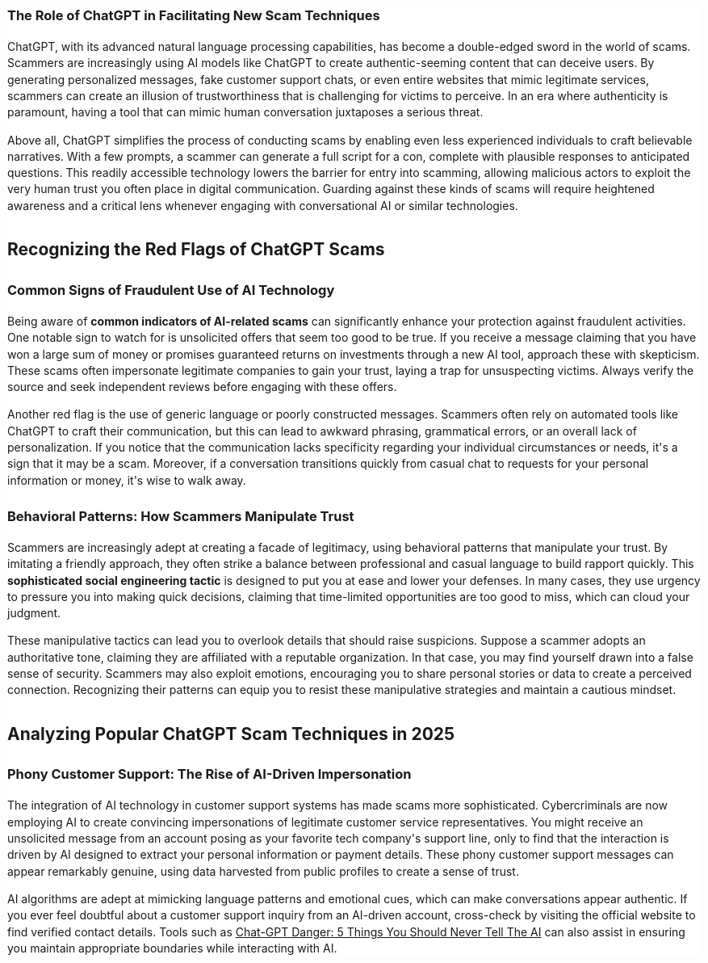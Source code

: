 <h3>The Role of ChatGPT in Facilitating New Scam Techniques</h3>
<p>ChatGPT, with its advanced natural language processing capabilities, has become a double-edged sword in the world of scams. Scammers are increasingly using AI models like ChatGPT to create authentic-seeming content that can deceive users. By generating personalized messages, fake customer support chats, or even entire websites that mimic legitimate services, scammers can create an illusion of trustworthiness that is challenging for victims to perceive. In an era where authenticity is paramount, having a tool that can mimic human conversation juxtaposes a serious threat.</p>
<p>Above all, ChatGPT simplifies the process of conducting scams by enabling even less experienced individuals to craft believable narratives. With a few prompts, a scammer can generate a full script for a con, complete with plausible responses to anticipated questions. This readily accessible technology lowers the barrier for entry into scamming, allowing malicious actors to exploit the very human trust you often place in digital communication. Guarding against these kinds of scams will require heightened awareness and a critical lens whenever engaging with conversational AI or similar technologies.</p><h2>Recognizing the Red Flags of ChatGPT Scams</h2>

<h3>Common Signs of Fraudulent Use of AI Technology</h3>
<p>Being aware of <strong>common indicators of AI-related scams</strong> can significantly enhance your protection against fraudulent activities. One notable sign to watch for is unsolicited offers that seem too good to be true. If you receive a message claiming that you have won a large sum of money or promises guaranteed returns on investments through a new AI tool, approach these with skepticism. These scams often impersonate legitimate companies to gain your trust, laying a trap for unsuspecting victims. Always verify the source and seek independent reviews before engaging with these offers.</p>
<p>Another red flag is the use of generic language or poorly constructed messages. Scammers often rely on automated tools like ChatGPT to craft their communication, but this can lead to awkward phrasing, grammatical errors, or an overall lack of personalization. If you notice that the communication lacks specificity regarding your individual circumstances or needs, it's a sign that it may be a scam. Moreover, if a conversation transitions quickly from casual chat to requests for your personal information or money, it's wise to walk away.</p>

<h3>Behavioral Patterns: How Scammers Manipulate Trust</h3>
<p>Scammers are increasingly adept at creating a facade of legitimacy, using behavioral patterns that manipulate your trust. By imitating a friendly approach, they often strike a balance between professional and casual language to build rapport quickly. This <strong>sophisticated social engineering tactic</strong> is designed to put you at ease and lower your defenses. In many cases, they use urgency to pressure you into making quick decisions, claiming that time-limited opportunities are too good to miss, which can cloud your judgment.</p>
<p>These manipulative tactics can lead you to overlook details that should raise suspicions. Suppose a scammer adopts an authoritative tone, claiming they are affiliated with a reputable organization. In that case, you may find yourself drawn into a false sense of security. Scammers may also exploit emotions, encouraging you to share personal stories or data to create a perceived connection. Recognizing their patterns can equip you to resist these manipulative strategies and maintain a cautious mindset.</p><h2>Analyzing Popular ChatGPT Scam Techniques in 2025</h2>

<h3>Phony Customer Support: The Rise of AI-Driven Impersonation</h3>
<p>The integration of AI technology in customer support systems has made scams more sophisticated. Cybercriminals are now employing AI to create convincing impersonations of legitimate customer service representatives. You might receive an unsolicited message from an account posing as your favorite tech company's support line, only to find that the interaction is driven by AI designed to extract your personal information or payment details. These phony customer support messages can appear remarkably genuine, using data harvested from public profiles to create a sense of trust.</p>
<p>AI algorithms are adept at mimicking language patterns and emotional cues, which can make conversations appear authentic. If you ever feel doubtful about a customer support inquiry from an AI-driven account, cross-check by visiting the official website to find verified contact details. Tools such as <a href='https://www.forbes.com/sites/bernardmarr/2025/04/07/chat-gpt-danger-5-things-you-should-never-tell-the-ai-bot/' rel='nofollow noreferrer' target='_blank'>Chat-GPT Danger: 5 Things You Should Never Tell The AI</a> can also assist in ensuring you maintain appropriate boundaries while interacting with AI.</p>
